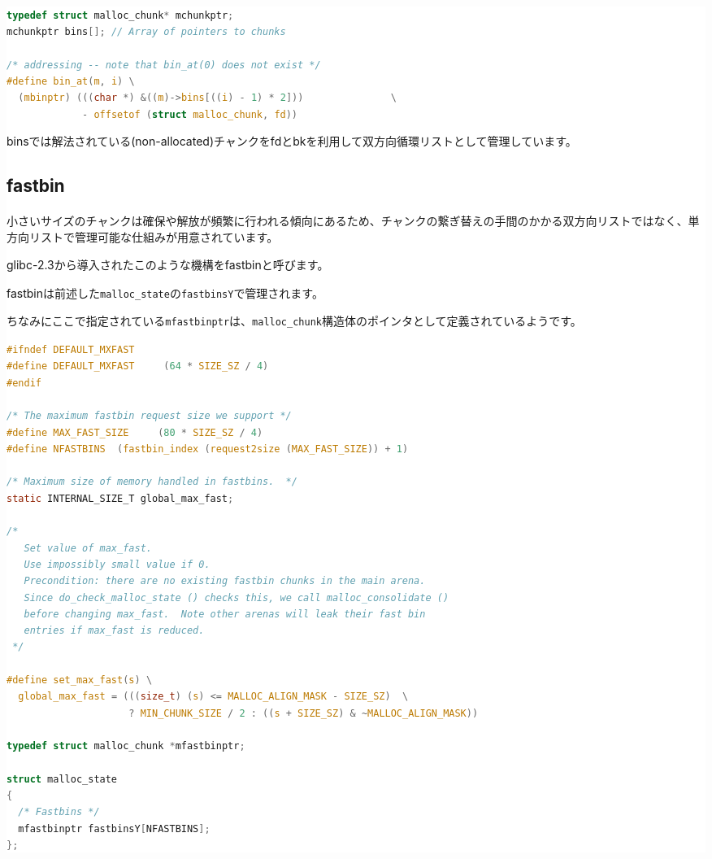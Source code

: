 ``` c
typedef struct malloc_chunk* mchunkptr;
mchunkptr bins[]; // Array of pointers to chunks

/* addressing -- note that bin_at(0) does not exist */
#define bin_at(m, i) \
  (mbinptr) (((char *) &((m)->bins[((i) - 1) * 2]))			      \
             - offsetof (struct malloc_chunk, fd))
```

binsでは解法されている(non-allocated)チャンクをfdとbkを利用して双方向循環リストとして管理しています。

## fastbin

小さいサイズのチャンクは確保や解放が頻繁に行われる傾向にあるため、チャンクの繋ぎ替えの手間のかかる双方向リストではなく、単方向リストで管理可能な仕組みが用意されています。

glibc-2.3から導入されたこのような機構をfastbinと呼びます。

fastbinは前述した`malloc_state`の`fastbinsY`で管理されます。

ちなみにここで指定されている`mfastbinptr`は、`malloc_chunk`構造体のポインタとして定義されているようです。

``` c
#ifndef DEFAULT_MXFAST
#define DEFAULT_MXFAST     (64 * SIZE_SZ / 4)
#endif

/* The maximum fastbin request size we support */
#define MAX_FAST_SIZE     (80 * SIZE_SZ / 4)
#define NFASTBINS  (fastbin_index (request2size (MAX_FAST_SIZE)) + 1)

/* Maximum size of memory handled in fastbins.  */
static INTERNAL_SIZE_T global_max_fast;

/*
   Set value of max_fast.
   Use impossibly small value if 0.
   Precondition: there are no existing fastbin chunks in the main arena.
   Since do_check_malloc_state () checks this, we call malloc_consolidate ()
   before changing max_fast.  Note other arenas will leak their fast bin
   entries if max_fast is reduced.
 */

#define set_max_fast(s) \
  global_max_fast = (((size_t) (s) <= MALLOC_ALIGN_MASK - SIZE_SZ)	\
                     ? MIN_CHUNK_SIZE / 2 : ((s + SIZE_SZ) & ~MALLOC_ALIGN_MASK))

typedef struct malloc_chunk *mfastbinptr;

struct malloc_state
{
  /* Fastbins */
  mfastbinptr fastbinsY[NFASTBINS];
};
```
